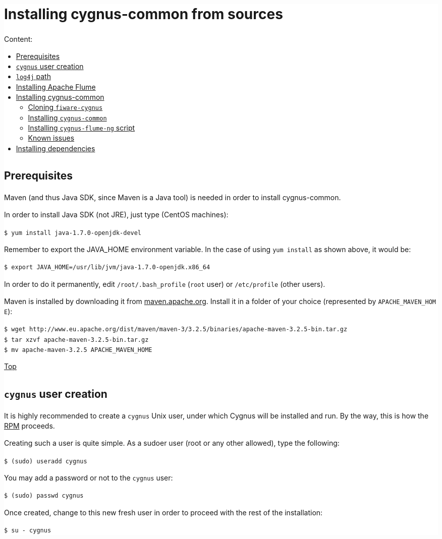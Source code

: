 # <a name="top"></a>Installing cygnus-common from sources
Content:

* [Prerequisites](#section1)
* [`cygnus` user creation](#section2)
* [`log4j` path](#section3)
* [Installing Apache Flume](#section4)
* [Installing cygnus-common](#section5)
    * [Cloning `fiware-cygnus`](#section5.1)
    * [Installing `cygnus-common`](#section5.2)
    * [Installing `cygnus-flume-ng` script](#section5.3)
    * [Known issues](#section5.4)
* [Installing dependencies](#section6)

## <a name="section1"></a>Prerequisites
Maven (and thus Java SDK, since Maven is a Java tool) is needed in order to install cygnus-common.

In order to install Java SDK (not JRE), just type (CentOS machines):

    $ yum install java-1.7.0-openjdk-devel

Remember to export the JAVA_HOME environment variable. In the case of using `yum install` as shown above, it would be:

    $ export JAVA_HOME=/usr/lib/jvm/java-1.7.0-openjdk.x86_64

In order to do it permanently, edit `/root/.bash_profile` (`root` user) or `/etc/profile` (other users).

Maven is installed by downloading it from [maven.apache.org](http://maven.apache.org/download.cgi). Install it in a folder of your choice (represented by `APACHE_MAVEN_HOME`):

    $ wget http://www.eu.apache.org/dist/maven/maven-3/3.2.5/binaries/apache-maven-3.2.5-bin.tar.gz
    $ tar xzvf apache-maven-3.2.5-bin.tar.gz
    $ mv apache-maven-3.2.5 APACHE_MAVEN_HOME

[Top](#top)

## <a name="section2"></a>`cygnus` user creation
It is highly recommended to create a `cygnus` Unix user, under which Cygnus will be installed and run. By the way, this is how the [RPM](./install_with_rpm.md) proceeds.

Creating such a user is quite simple. As a sudoer user (root or any other allowed), type the following:

    $ (sudo) useradd cygnus

You may add a password or not to the `cygnus` user:

    $ (sudo) passwd cygnus

Once created, change to this new fresh user in order to proceed with the rest of the installation:

    $ su - cygnus

